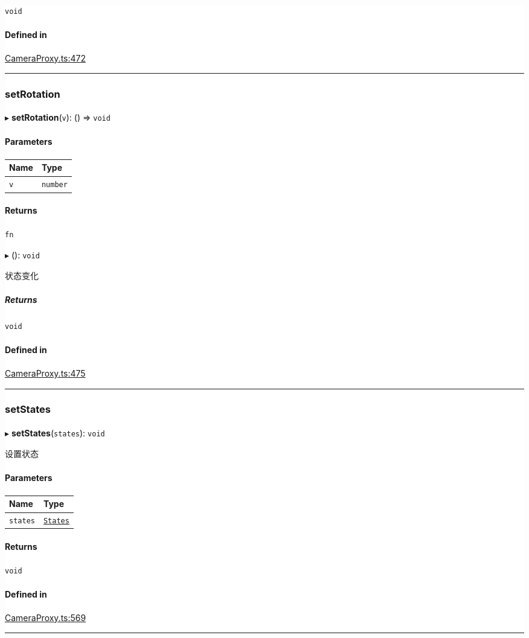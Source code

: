 `void`

#### Defined in

[CameraProxy.ts:472](https://github.com/alibaba/camera-proxy/blob/a1bd6c9/src/CameraProxy.ts#L472)

___

### setRotation

▸ **setRotation**(`v`): () => `void`

#### Parameters

| Name | Type |
| :------ | :------ |
| `v` | `number` |

#### Returns

`fn`

▸ (): `void`

状态变化

##### Returns

`void`

#### Defined in

[CameraProxy.ts:475](https://github.com/alibaba/camera-proxy/blob/a1bd6c9/src/CameraProxy.ts#L475)

___

### setStates

▸ **setStates**(`states`): `void`

设置状态

#### Parameters

| Name | Type |
| :------ | :------ |
| `states` | [`States`](../modules.md#states) |

#### Returns

`void`

#### Defined in

[CameraProxy.ts:569](https://github.com/alibaba/camera-proxy/blob/a1bd6c9/src/CameraProxy.ts#L569)

___
